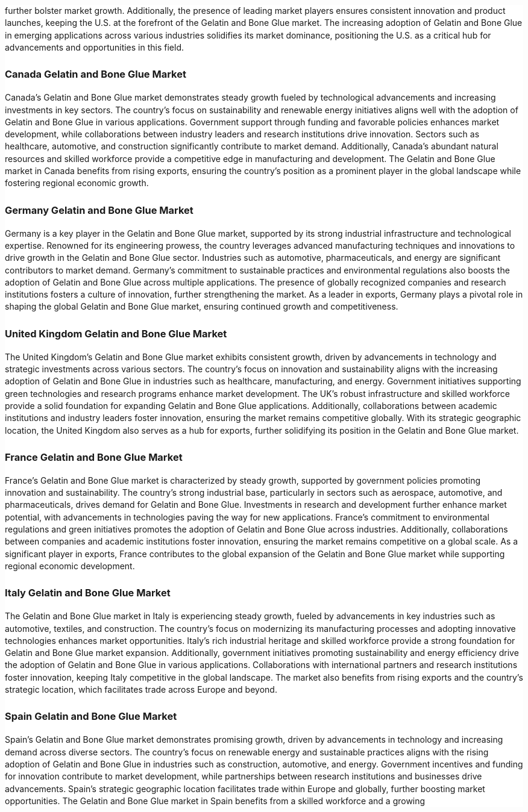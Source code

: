 further bolster market growth. Additionally, the presence of leading market players ensures consistent innovation and product launches, keeping the U.S. at the forefront of the Gelatin and Bone Glue market. The increasing adoption of Gelatin and Bone Glue in emerging applications across various industries solidifies its market dominance, positioning the U.S. as a critical hub for advancements and opportunities in this field.</p><h3>Canada Gelatin and Bone Glue Market</h3><p>Canada&rsquo;s Gelatin and Bone Glue market demonstrates steady growth fueled by technological advancements and increasing investments in key sectors. The country&rsquo;s focus on sustainability and renewable energy initiatives aligns well with the adoption of Gelatin and Bone Glue in various applications. Government support through funding and favorable policies enhances market development, while collaborations between industry leaders and research institutions drive innovation. Sectors such as healthcare, automotive, and construction significantly contribute to market demand. Additionally, Canada&rsquo;s abundant natural resources and skilled workforce provide a competitive edge in manufacturing and development. The Gelatin and Bone Glue market in Canada benefits from rising exports, ensuring the country&rsquo;s position as a prominent player in the global landscape while fostering regional economic growth.</p><h3>Germany Gelatin and Bone Glue Market</h3><p>Germany is a key player in the Gelatin and Bone Glue market, supported by its strong industrial infrastructure and technological expertise. Renowned for its engineering prowess, the country leverages advanced manufacturing techniques and innovations to drive growth in the Gelatin and Bone Glue sector. Industries such as automotive, pharmaceuticals, and energy are significant contributors to market demand. Germany&rsquo;s commitment to sustainable practices and environmental regulations also boosts the adoption of Gelatin and Bone Glue across multiple applications. The presence of globally recognized companies and research institutions fosters a culture of innovation, further strengthening the market. As a leader in exports, Germany plays a pivotal role in shaping the global Gelatin and Bone Glue market, ensuring continued growth and competitiveness.</p><h3>United Kingdom Gelatin and Bone Glue Market</h3><p>The United Kingdom&rsquo;s Gelatin and Bone Glue market exhibits consistent growth, driven by advancements in technology and strategic investments across various sectors. The country&rsquo;s focus on innovation and sustainability aligns with the increasing adoption of Gelatin and Bone Glue in industries such as healthcare, manufacturing, and energy. Government initiatives supporting green technologies and research programs enhance market development. The UK&rsquo;s robust infrastructure and skilled workforce provide a solid foundation for expanding Gelatin and Bone Glue applications. Additionally, collaborations between academic institutions and industry leaders foster innovation, ensuring the market remains competitive globally. With its strategic geographic location, the United Kingdom also serves as a hub for exports, further solidifying its position in the Gelatin and Bone Glue market.</p><h3>France Gelatin and Bone Glue Market</h3><p>France&rsquo;s Gelatin and Bone Glue market is characterized by steady growth, supported by government policies promoting innovation and sustainability. The country&rsquo;s strong industrial base, particularly in sectors such as aerospace, automotive, and pharmaceuticals, drives demand for Gelatin and Bone Glue. Investments in research and development further enhance market potential, with advancements in technologies paving the way for new applications. France&rsquo;s commitment to environmental regulations and green initiatives promotes the adoption of Gelatin and Bone Glue across industries. Additionally, collaborations between companies and academic institutions foster innovation, ensuring the market remains competitive on a global scale. As a significant player in exports, France contributes to the global expansion of the Gelatin and Bone Glue market while supporting regional economic development.</p><h3>Italy Gelatin and Bone Glue Market</h3><p>The Gelatin and Bone Glue market in Italy is experiencing steady growth, fueled by advancements in key industries such as automotive, textiles, and construction. The country&rsquo;s focus on modernizing its manufacturing processes and adopting innovative technologies enhances market opportunities. Italy&rsquo;s rich industrial heritage and skilled workforce provide a strong foundation for Gelatin and Bone Glue market expansion. Additionally, government initiatives promoting sustainability and energy efficiency drive the adoption of Gelatin and Bone Glue in various applications. Collaborations with international partners and research institutions foster innovation, keeping Italy competitive in the global landscape. The market also benefits from rising exports and the country&rsquo;s strategic location, which facilitates trade across Europe and beyond.</p><h3>Spain Gelatin and Bone Glue Market</h3><p>Spain&rsquo;s Gelatin and Bone Glue market demonstrates promising growth, driven by advancements in technology and increasing demand across diverse sectors. The country&rsquo;s focus on renewable energy and sustainable practices aligns with the rising adoption of Gelatin and Bone Glue in industries such as construction, automotive, and energy. Government incentives and funding for innovation contribute to market development, while partnerships between research institutions and businesses drive advancements. Spain&rsquo;s strategic geographic location facilitates trade within Europe and globally, further boosting market opportunities. The Gelatin and Bone Glue market in Spain benefits from a skilled workforce and a growing